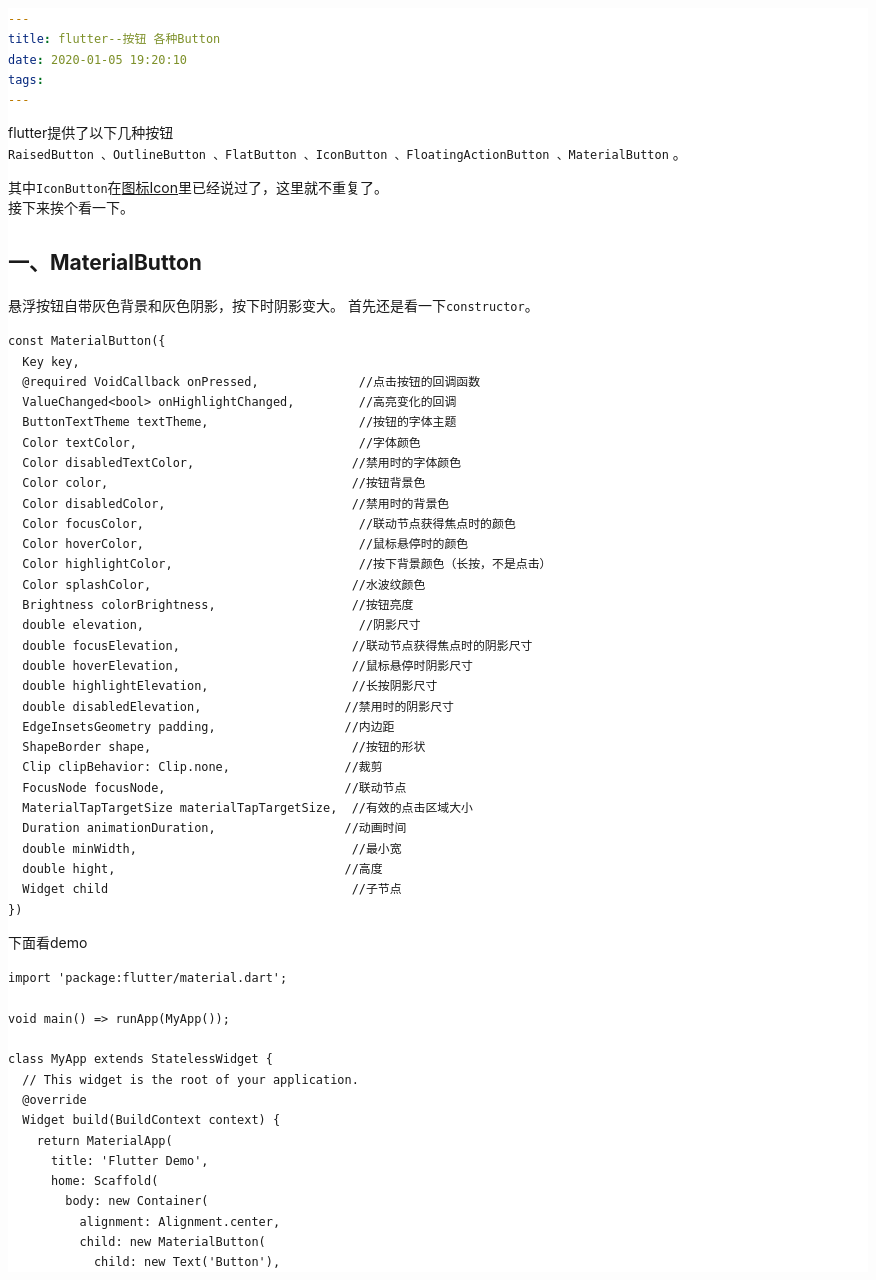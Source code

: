 ```yaml
---
title: flutter--按钮 各种Button
date: 2020-01-05 19:20:10
tags:
---
```

flutter提供了以下几种按钮  
`RaisedButton 、OutlineButton 、FlatButton 、IconButton 、FloatingActionButton 、MaterialButton` 。  

其中`IconButton`在[图标Icon](/post/flutterIconWidget)里已经说过了，这里就不重复了。  
接下来挨个看一下。

## 一、MaterialButton
悬浮按钮自带灰色背景和灰色阴影，按下时阴影变大。
首先还是看一下`constructor`。
```
const MaterialButton({
  Key key,
  @required VoidCallback onPressed,              //点击按钮的回调函数
  ValueChanged<bool> onHighlightChanged,         //高亮变化的回调
  ButtonTextTheme textTheme,                     //按钮的字体主题
  Color textColor,                               //字体颜色
  Color disabledTextColor,                      //禁用时的字体颜色
  Color color,                                  //按钮背景色
  Color disabledColor,                          //禁用时的背景色
  Color focusColor,                              //联动节点获得焦点时的颜色
  Color hoverColor,                              //鼠标悬停时的颜色
  Color highlightColor,                          //按下背景颜色（长按，不是点击）
  Color splashColor,                            //水波纹颜色
  Brightness colorBrightness,                   //按钮亮度
  double elevation,                              //阴影尺寸
  double focusElevation,                        //联动节点获得焦点时的阴影尺寸
  double hoverElevation,                        //鼠标悬停时阴影尺寸
  double highlightElevation,                    //长按阴影尺寸
  double disabledElevation,                    //禁用时的阴影尺寸
  EdgeInsetsGeometry padding,                  //内边距
  ShapeBorder shape,                            //按钮的形状
  Clip clipBehavior: Clip.none,                //裁剪
  FocusNode focusNode,                         //联动节点
  MaterialTapTargetSize materialTapTargetSize,  //有效的点击区域大小
  Duration animationDuration,                  //动画时间  
  double minWidth,                              //最小宽
  double hight,                                //高度
  Widget child                                  //子节点
})
```
下面看demo
```
import 'package:flutter/material.dart';

void main() => runApp(MyApp());

class MyApp extends StatelessWidget {
  // This widget is the root of your application.
  @override
  Widget build(BuildContext context) {
    return MaterialApp(
      title: 'Flutter Demo',
      home: Scaffold(
        body: new Container(
          alignment: Alignment.center,
          child: new MaterialButton(
            child: new Text('Button'),
```